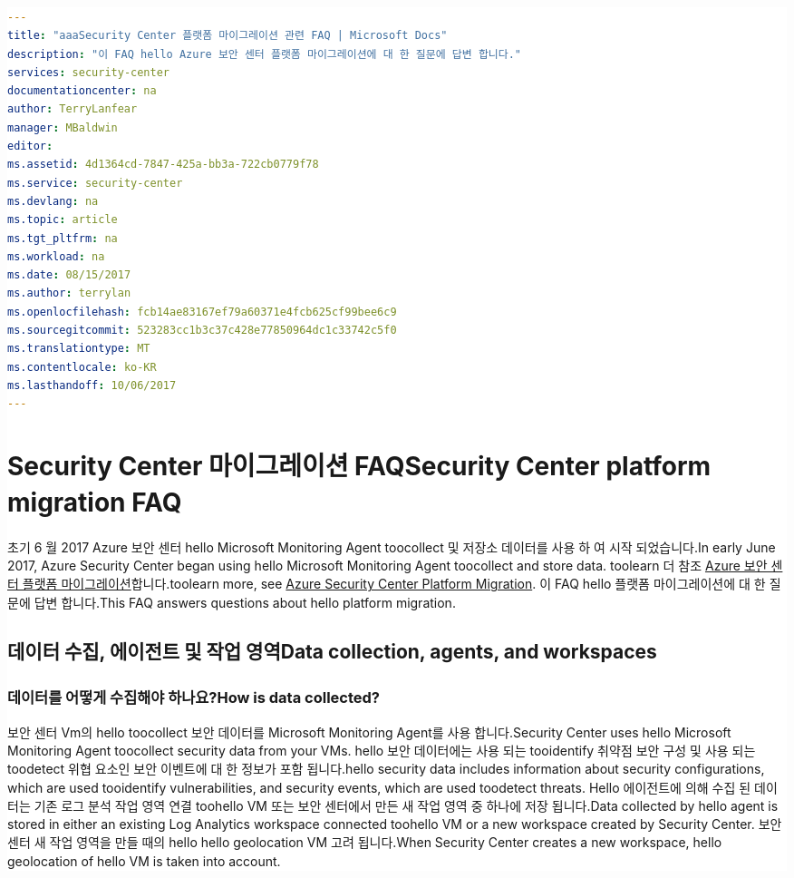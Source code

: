 ```yaml
---
title: "aaaSecurity Center 플랫폼 마이그레이션 관련 FAQ | Microsoft Docs"
description: "이 FAQ hello Azure 보안 센터 플랫폼 마이그레이션에 대 한 질문에 답변 합니다."
services: security-center
documentationcenter: na
author: TerryLanfear
manager: MBaldwin
editor: 
ms.assetid: 4d1364cd-7847-425a-bb3a-722cb0779f78
ms.service: security-center
ms.devlang: na
ms.topic: article
ms.tgt_pltfrm: na
ms.workload: na
ms.date: 08/15/2017
ms.author: terrylan
ms.openlocfilehash: fcb14ae83167ef79a60371e4fcb625cf99bee6c9
ms.sourcegitcommit: 523283cc1b3c37c428e77850964dc1c33742c5f0
ms.translationtype: MT
ms.contentlocale: ko-KR
ms.lasthandoff: 10/06/2017
---
```

# <a name="security-center-platform-migration-faq"></a><span data-ttu-id="9c29c-103">Security Center 마이그레이션 FAQ</span><span class="sxs-lookup"><span data-stu-id="9c29c-103">Security Center platform migration FAQ</span></span>
<span data-ttu-id="9c29c-104">초기 6 월 2017 Azure 보안 센터 hello Microsoft Monitoring Agent toocollect 및 저장소 데이터를 사용 하 여 시작 되었습니다.</span><span class="sxs-lookup"><span data-stu-id="9c29c-104">In early June 2017, Azure Security Center began using hello Microsoft Monitoring Agent toocollect and store data.</span></span> <span data-ttu-id="9c29c-105">toolearn 더 참조 [Azure 보안 센터 플랫폼 마이그레이션](security-center-platform-migration.md)합니다.</span><span class="sxs-lookup"><span data-stu-id="9c29c-105">toolearn more, see [Azure Security Center Platform Migration](security-center-platform-migration.md).</span></span> <span data-ttu-id="9c29c-106">이 FAQ hello 플랫폼 마이그레이션에 대 한 질문에 답변 합니다.</span><span class="sxs-lookup"><span data-stu-id="9c29c-106">This FAQ answers questions about hello platform migration.</span></span>

## <a name="data-collection-agents-and-workspaces"></a><span data-ttu-id="9c29c-107">데이터 수집, 에이전트 및 작업 영역</span><span class="sxs-lookup"><span data-stu-id="9c29c-107">Data collection, agents, and workspaces</span></span>

### <a name="how-is-data-collected"></a><span data-ttu-id="9c29c-108">데이터를 어떻게 수집해야 하나요?</span><span class="sxs-lookup"><span data-stu-id="9c29c-108">How is data collected?</span></span>
<span data-ttu-id="9c29c-109">보안 센터 Vm의 hello toocollect 보안 데이터를 Microsoft Monitoring Agent를 사용 합니다.</span><span class="sxs-lookup"><span data-stu-id="9c29c-109">Security Center uses hello Microsoft Monitoring Agent toocollect security data from your VMs.</span></span> <span data-ttu-id="9c29c-110">hello 보안 데이터에는 사용 되는 tooidentify 취약점 보안 구성 및 사용 되는 toodetect 위협 요소인 보안 이벤트에 대 한 정보가 포함 됩니다.</span><span class="sxs-lookup"><span data-stu-id="9c29c-110">hello security data includes information about security configurations, which are used tooidentify vulnerabilities, and security events, which are used toodetect threats.</span></span> <span data-ttu-id="9c29c-111">Hello 에이전트에 의해 수집 된 데이터는 기존 로그 분석 작업 영역 연결 toohello VM 또는 보안 센터에서 만든 새 작업 영역 중 하나에 저장 됩니다.</span><span class="sxs-lookup"><span data-stu-id="9c29c-111">Data collected by hello agent is stored in either an existing Log Analytics workspace connected toohello VM or a new workspace created by Security Center.</span></span> <span data-ttu-id="9c29c-112">보안 센터 새 작업 영역을 만들 때의 hello hello geolocation VM 고려 됩니다.</span><span class="sxs-lookup"><span data-stu-id="9c29c-112">When Security Center creates a new workspace, hello geolocation of hello VM is taken into account.</span></span>
